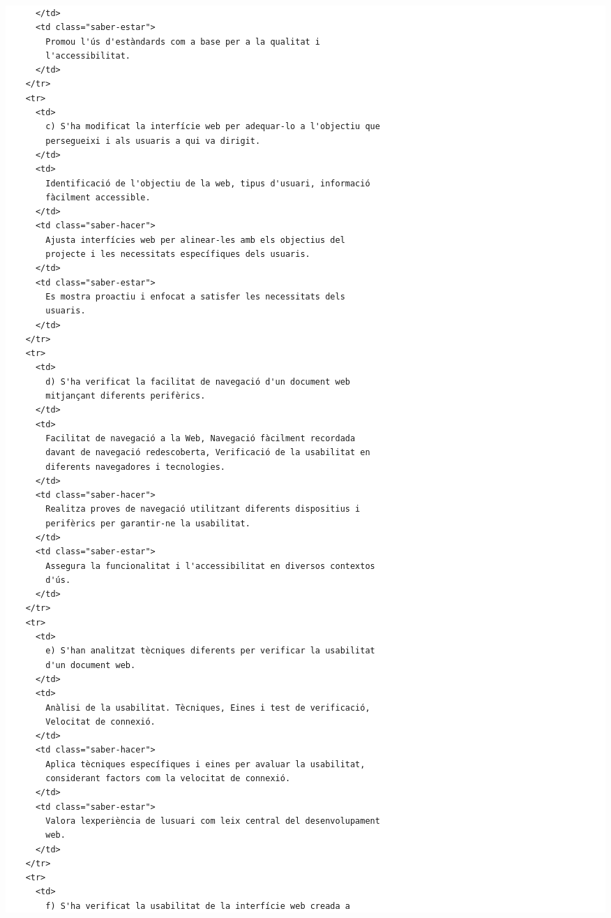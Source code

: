           </td>
          <td class="saber-estar">
            Promou l'ús d'estàndards com a base per a la qualitat i
            l'accessibilitat.
          </td>
        </tr>
        <tr>
          <td>
            c) S'ha modificat la interfície web per adequar-lo a l'objectiu que
            persegueixi i als usuaris a qui va dirigit.
          </td>
          <td>
            Identificació de l'objectiu de la web, tipus d'usuari, informació
            fàcilment accessible.
          </td>
          <td class="saber-hacer">
            Ajusta interfícies web per alinear-les amb els objectius del
            projecte i les necessitats específiques dels usuaris.
          </td>
          <td class="saber-estar">
            Es mostra proactiu i enfocat a satisfer les necessitats dels
            usuaris.
          </td>
        </tr>
        <tr>
          <td>
            d) S'ha verificat la facilitat de navegació d'un document web
            mitjançant diferents perifèrics.
          </td>
          <td>
            Facilitat de navegació a la Web, Navegació fàcilment recordada
            davant de navegació redescoberta, Verificació de la usabilitat en
            diferents navegadores i tecnologies.
          </td>
          <td class="saber-hacer">
            Realitza proves de navegació utilitzant diferents dispositius i
            perifèrics per garantir-ne la usabilitat.
          </td>
          <td class="saber-estar">
            Assegura la funcionalitat i l'accessibilitat en diversos contextos
            d'ús.
          </td>
        </tr>
        <tr>
          <td>
            e) S'han analitzat tècniques diferents per verificar la usabilitat
            d'un document web.
          </td>
          <td>
            Anàlisi de la usabilitat. Tècniques, Eines i test de verificació,
            Velocitat de connexió.
          </td>
          <td class="saber-hacer">
            Aplica tècniques específiques i eines per avaluar la usabilitat,
            considerant factors com la velocitat de connexió.
          </td>
          <td class="saber-estar">
            Valora lexperiència de lusuari com leix central del desenvolupament
            web.
          </td>
        </tr>
        <tr>
          <td>
            f) S'ha verificat la usabilitat de la interfície web creada a
